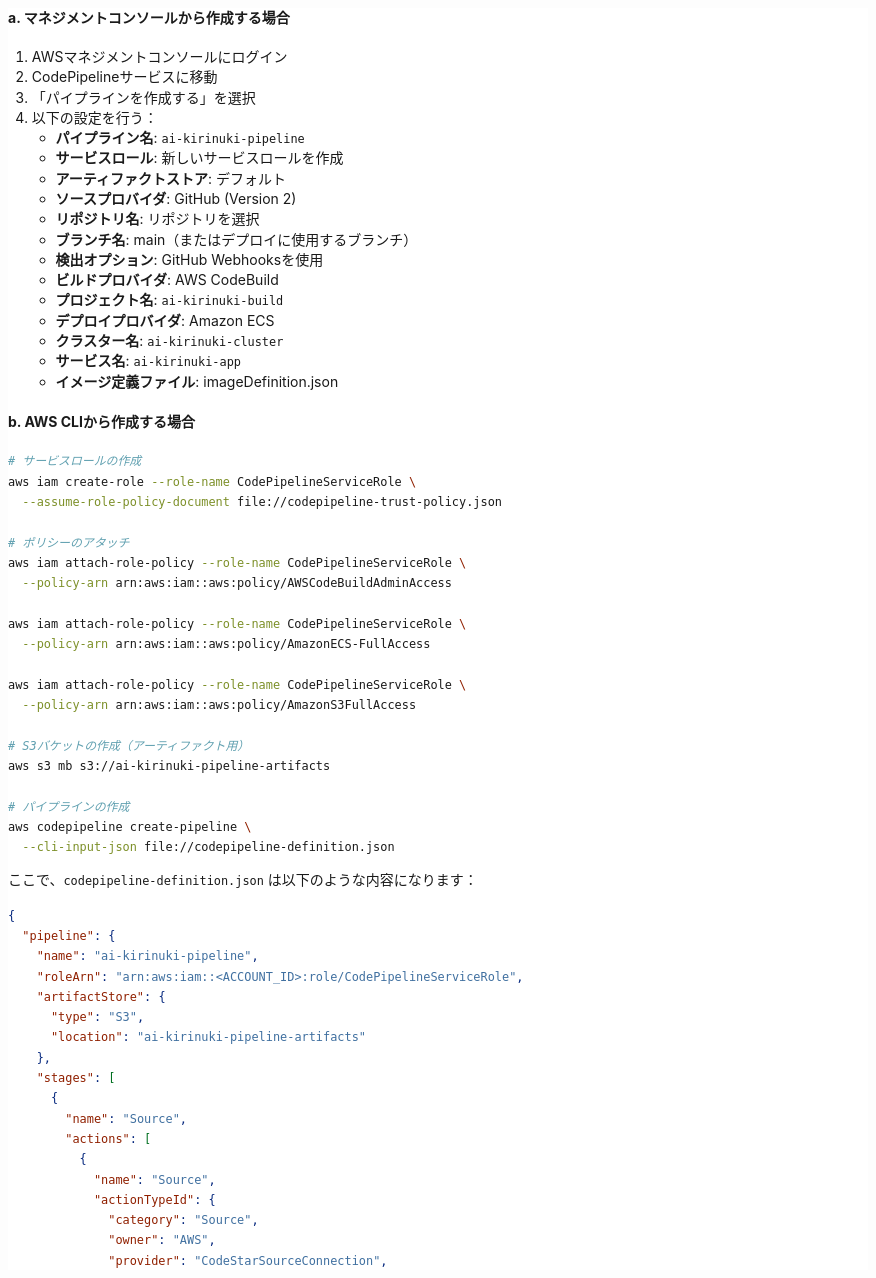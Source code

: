 #### a. マネジメントコンソールから作成する場合

1. AWSマネジメントコンソールにログイン
2. CodePipelineサービスに移動
3. 「パイプラインを作成する」を選択
4. 以下の設定を行う：
   - **パイプライン名**: `ai-kirinuki-pipeline`
   - **サービスロール**: 新しいサービスロールを作成
   - **アーティファクトストア**: デフォルト
   - **ソースプロバイダ**: GitHub (Version 2)
   - **リポジトリ名**: リポジトリを選択
   - **ブランチ名**: main（またはデプロイに使用するブランチ）
   - **検出オプション**: GitHub Webhooksを使用
   - **ビルドプロバイダ**: AWS CodeBuild
   - **プロジェクト名**: `ai-kirinuki-build`
   - **デプロイプロバイダ**: Amazon ECS
   - **クラスター名**: `ai-kirinuki-cluster`
   - **サービス名**: `ai-kirinuki-app`
   - **イメージ定義ファイル**: imageDefinition.json

#### b. AWS CLIから作成する場合

```bash
# サービスロールの作成
aws iam create-role --role-name CodePipelineServiceRole \
  --assume-role-policy-document file://codepipeline-trust-policy.json

# ポリシーのアタッチ
aws iam attach-role-policy --role-name CodePipelineServiceRole \
  --policy-arn arn:aws:iam::aws:policy/AWSCodeBuildAdminAccess

aws iam attach-role-policy --role-name CodePipelineServiceRole \
  --policy-arn arn:aws:iam::aws:policy/AmazonECS-FullAccess

aws iam attach-role-policy --role-name CodePipelineServiceRole \
  --policy-arn arn:aws:iam::aws:policy/AmazonS3FullAccess

# S3バケットの作成（アーティファクト用）
aws s3 mb s3://ai-kirinuki-pipeline-artifacts

# パイプラインの作成
aws codepipeline create-pipeline \
  --cli-input-json file://codepipeline-definition.json
```

ここで、`codepipeline-definition.json` は以下のような内容になります：

```json
{
  "pipeline": {
    "name": "ai-kirinuki-pipeline",
    "roleArn": "arn:aws:iam::<ACCOUNT_ID>:role/CodePipelineServiceRole",
    "artifactStore": {
      "type": "S3",
      "location": "ai-kirinuki-pipeline-artifacts"
    },
    "stages": [
      {
        "name": "Source",
        "actions": [
          {
            "name": "Source",
            "actionTypeId": {
              "category": "Source",
              "owner": "AWS",
              "provider": "CodeStarSourceConnection",
```